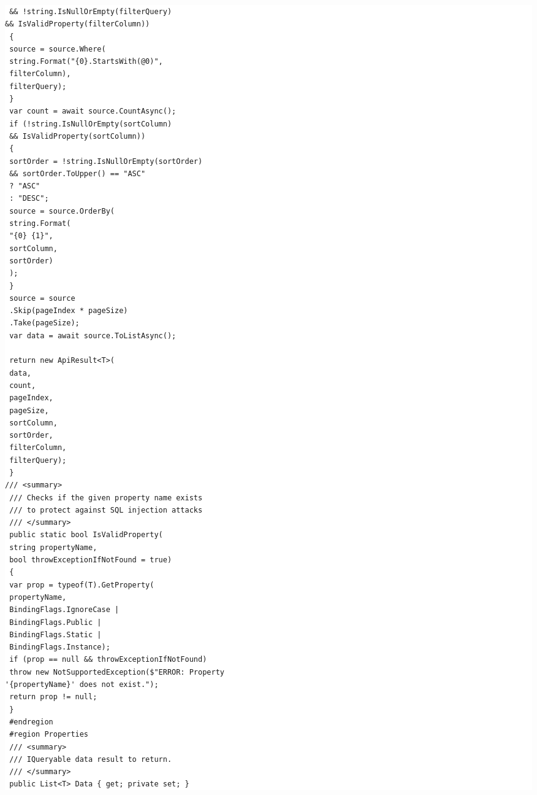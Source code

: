 ```Csharp
 && !string.IsNullOrEmpty(filterQuery)
&& IsValidProperty(filterColumn))
 {
 source = source.Where(
 string.Format("{0}.StartsWith(@0)",
 filterColumn),
 filterQuery);
 }
 var count = await source.CountAsync();
 if (!string.IsNullOrEmpty(sortColumn)
 && IsValidProperty(sortColumn))
 {
 sortOrder = !string.IsNullOrEmpty(sortOrder)
 && sortOrder.ToUpper() == "ASC"
 ? "ASC"
 : "DESC";
 source = source.OrderBy(
 string.Format(
 "{0} {1}",
 sortColumn,
 sortOrder)
 );
 }
 source = source
 .Skip(pageIndex * pageSize)
 .Take(pageSize);
 var data = await source.ToListAsync();

 return new ApiResult<T>(
 data,
 count,
 pageIndex,
 pageSize,
 sortColumn,
 sortOrder,
 filterColumn,
 filterQuery);
 }
/// <summary>
 /// Checks if the given property name exists
 /// to protect against SQL injection attacks
 /// </summary>
 public static bool IsValidProperty(
 string propertyName,
 bool throwExceptionIfNotFound = true)
 {
 var prop = typeof(T).GetProperty(
 propertyName,
 BindingFlags.IgnoreCase |
 BindingFlags.Public |
 BindingFlags.Static |
 BindingFlags.Instance);
 if (prop == null && throwExceptionIfNotFound)
 throw new NotSupportedException($"ERROR: Property
'{propertyName}' does not exist.");
 return prop != null;
 }
 #endregion
 #region Properties
 /// <summary>
 /// IQueryable data result to return.
 /// </summary>
 public List<T> Data { get; private set; }
```